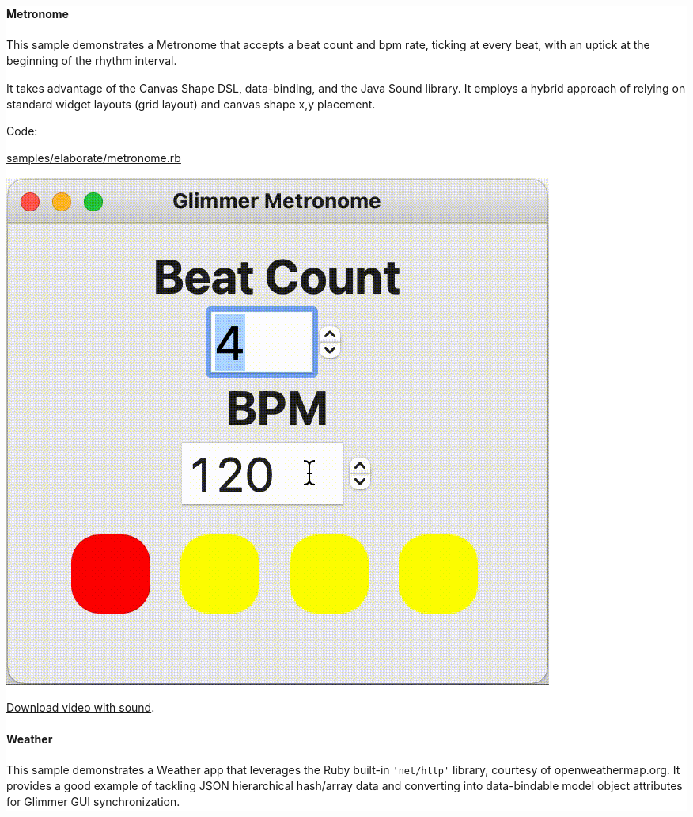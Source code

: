 #### Metronome

This sample demonstrates a Metronome that accepts a beat count and bpm rate, ticking at every beat, with an uptick at the beginning of the rhythm interval.

It takes advantage of the Canvas Shape DSL, data-binding, and the Java Sound library. It employs a hybrid approach of relying on standard widget layouts (grid layout) and canvas shape x,y placement.

Code:

[samples/elaborate/metronome.rb](/samples/elaborate/metronome.rb)

![Metronome](/images/glimmer-metronome.gif)

[Download video with sound](/videos/glimmer-metronome.mp4?raw=true).

#### Weather

This sample demonstrates a Weather app that leverages the Ruby built-in `'net/http'` library, courtesy of openweathermap.org. It provides a good example of tackling JSON hierarchical hash/array data and converting into data-bindable model object attributes for Glimmer GUI synchronization.
